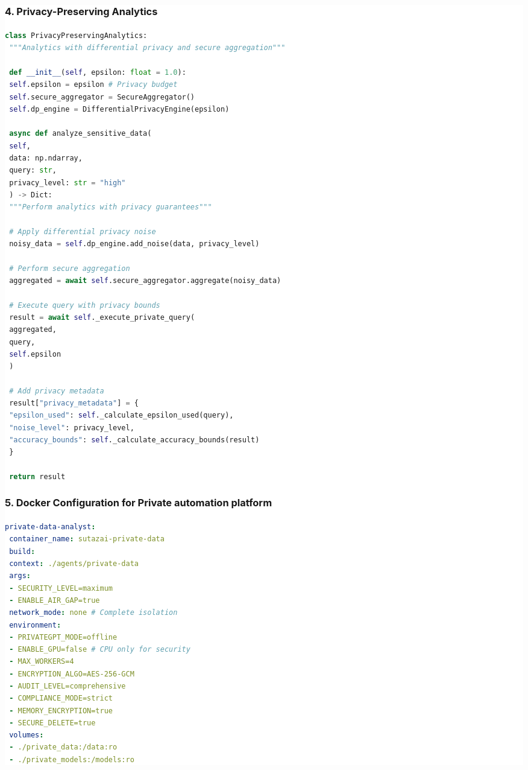 ### 4. Privacy-Preserving Analytics
```python
class PrivacyPreservingAnalytics:
 """Analytics with differential privacy and secure aggregation"""
 
 def __init__(self, epsilon: float = 1.0):
 self.epsilon = epsilon # Privacy budget
 self.secure_aggregator = SecureAggregator()
 self.dp_engine = DifferentialPrivacyEngine(epsilon)
 
 async def analyze_sensitive_data(
 self, 
 data: np.ndarray,
 query: str,
 privacy_level: str = "high"
 ) -> Dict:
 """Perform analytics with privacy guarantees"""
 
 # Apply differential privacy noise
 noisy_data = self.dp_engine.add_noise(data, privacy_level)
 
 # Perform secure aggregation
 aggregated = await self.secure_aggregator.aggregate(noisy_data)
 
 # Execute query with privacy bounds
 result = await self._execute_private_query(
 aggregated, 
 query,
 self.epsilon
 )
 
 # Add privacy metadata
 result["privacy_metadata"] = {
 "epsilon_used": self._calculate_epsilon_used(query),
 "noise_level": privacy_level,
 "accuracy_bounds": self._calculate_accuracy_bounds(result)
 }
 
 return result
```

### 5. Docker Configuration for Private automation platform
```yaml
private-data-analyst:
 container_name: sutazai-private-data
 build: 
 context: ./agents/private-data
 args:
 - SECURITY_LEVEL=maximum
 - ENABLE_AIR_GAP=true
 network_mode: none # Complete isolation
 environment:
 - PRIVATEGPT_MODE=offline
 - ENABLE_GPU=false # CPU only for security
 - MAX_WORKERS=4
 - ENCRYPTION_ALGO=AES-256-GCM
 - AUDIT_LEVEL=comprehensive
 - COMPLIANCE_MODE=strict
 - MEMORY_ENCRYPTION=true
 - SECURE_DELETE=true
 volumes:
 - ./private_data:/data:ro
 - ./private_models:/models:ro
```